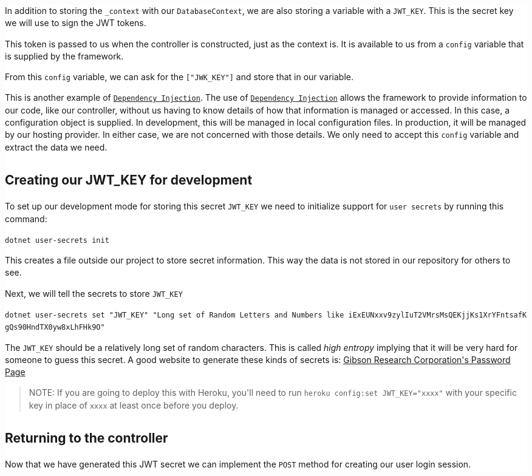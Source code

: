 In addition to storing the `_context` with our `DatabaseContext`, we are also
storing a variable with a `JWT_KEY`. This is the secret key we will use to sign
the JWT tokens.

This token is passed to us when the controller is constructed, just as the
context is. It is available to us from a `config` variable that is supplied by
the framework.

From this `config` variable, we can ask for the `["JWK_KEY"]` and store that in
our variable.

This is another example of
[`Dependency Injection`](https://docs.microsoft.com/en-us/aspnet/core/fundamentals/dependency-injection?view=aspnetcore-3.1).
The use of
[`Dependency Injection`](https://en.wikipedia.org/wiki/Dependency_injection)
allows the framework to provide information to our code, like our controller,
without us having to know details of how that information is managed or
accessed. In this case, a configuration object is supplied. In development, this
will be managed in local configuration files. In production, it will be managed
by our hosting provider. In either case, we are not concerned with those
details. We only need to accept this `config` variable and extract the data we
need.

## Creating our JWT_KEY for development

To set up our development mode for storing this secret `JWT_KEY` we need to
initialize support for `user secrets` by running this command:

```shell
dotnet user-secrets init
```

This creates a file outside our project to store secret information. This way
the data is not stored in our repository for others to see.

Next, we will tell the secrets to store `JWT_KEY`

```shell
dotnet user-secrets set "JWT_KEY" "Long set of Random Letters and Numbers like iExEUNxxv9zylIuT2VMrsMsQEKjjKs1XrYFntsafKgQs90HndTX0yw8xLhFHk9O"
```

The `JWT_KEY` should be a relatively long set of random characters. This is
called _high entropy_ implying that it will be very hard for someone to guess
this secret. A good website to generate these kinds of secrets is:
[Gibson Research Corporation's Password Page](https://www.grc.com/passwords.htm)

> NOTE: If you are going to deploy this with Heroku, you'll need to run
> `heroku config:set JWT_KEY="xxxx"` with your specific key in place of `xxxx`
> at least once before you deploy.

## Returning to the controller

Now that we have generated this JWT secret we can implement the `POST` method
for creating our user login session.
